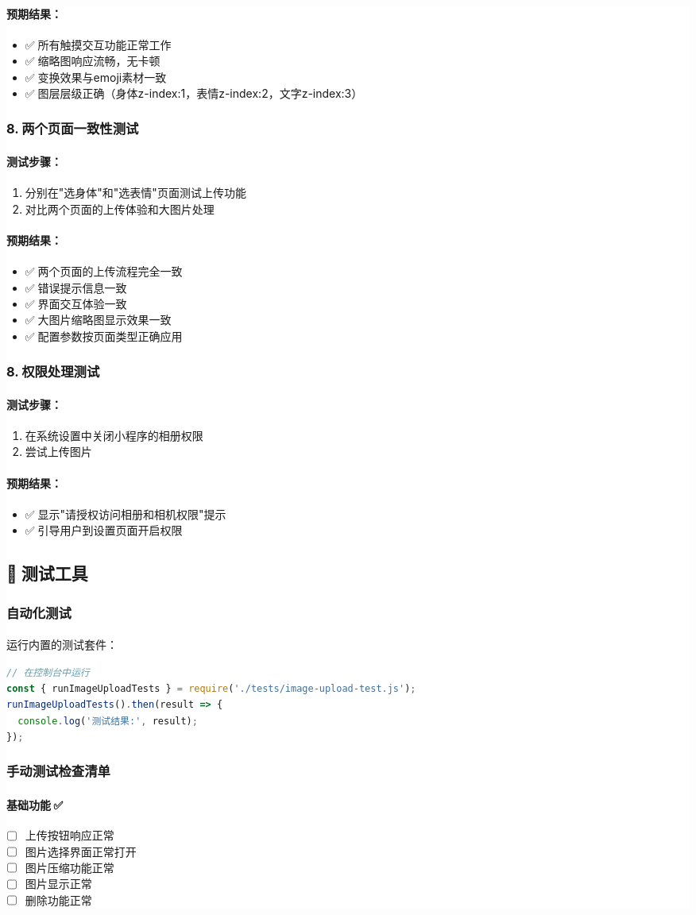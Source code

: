 #### 预期结果：
- ✅ 所有触摸交互功能正常工作
- ✅ 缩略图响应流畅，无卡顿
- ✅ 变换效果与emoji素材一致
- ✅ 图层层级正确（身体z-index:1，表情z-index:2，文字z-index:3）

### 8. 两个页面一致性测试

#### 测试步骤：
1. 分别在"选身体"和"选表情"页面测试上传功能
2. 对比两个页面的上传体验和大图片处理

#### 预期结果：
- ✅ 两个页面的上传流程完全一致
- ✅ 错误提示信息一致
- ✅ 界面交互体验一致
- ✅ 大图片缩略图显示效果一致
- ✅ 配置参数按页面类型正确应用

### 8. 权限处理测试

#### 测试步骤：
1. 在系统设置中关闭小程序的相册权限
2. 尝试上传图片

#### 预期结果：
- ✅ 显示"请授权访问相册和相机权限"提示
- ✅ 引导用户到设置页面开启权限

## 🔧 测试工具

### 自动化测试
运行内置的测试套件：
```javascript
// 在控制台中运行
const { runImageUploadTests } = require('./tests/image-upload-test.js');
runImageUploadTests().then(result => {
  console.log('测试结果:', result);
});
```

### 手动测试检查清单

#### 基础功能 ✅
- [ ] 上传按钮响应正常
- [ ] 图片选择界面正常打开
- [ ] 图片压缩功能正常
- [ ] 图片显示正常
- [ ] 删除功能正常

